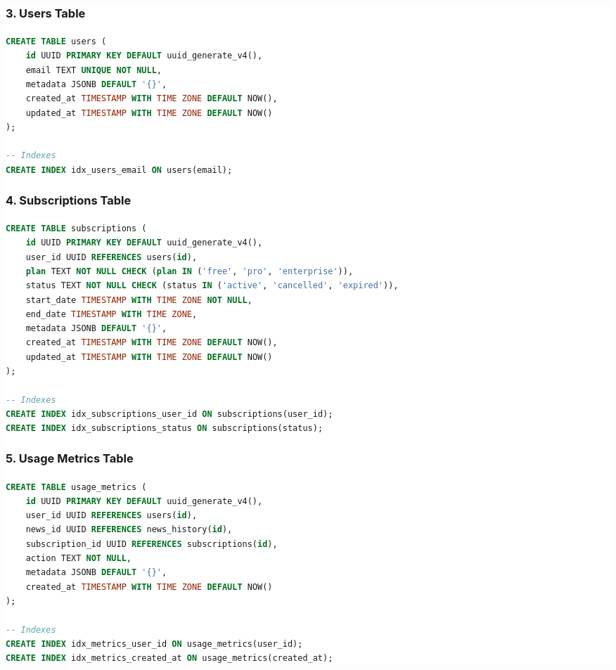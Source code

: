 ### 3. Users Table

```sql
CREATE TABLE users (
    id UUID PRIMARY KEY DEFAULT uuid_generate_v4(),
    email TEXT UNIQUE NOT NULL,
    metadata JSONB DEFAULT '{}',
    created_at TIMESTAMP WITH TIME ZONE DEFAULT NOW(),
    updated_at TIMESTAMP WITH TIME ZONE DEFAULT NOW()
);

-- Indexes
CREATE INDEX idx_users_email ON users(email);
```

### 4. Subscriptions Table

```sql
CREATE TABLE subscriptions (
    id UUID PRIMARY KEY DEFAULT uuid_generate_v4(),
    user_id UUID REFERENCES users(id),
    plan TEXT NOT NULL CHECK (plan IN ('free', 'pro', 'enterprise')),
    status TEXT NOT NULL CHECK (status IN ('active', 'cancelled', 'expired')),
    start_date TIMESTAMP WITH TIME ZONE NOT NULL,
    end_date TIMESTAMP WITH TIME ZONE,
    metadata JSONB DEFAULT '{}',
    created_at TIMESTAMP WITH TIME ZONE DEFAULT NOW(),
    updated_at TIMESTAMP WITH TIME ZONE DEFAULT NOW()
);

-- Indexes
CREATE INDEX idx_subscriptions_user_id ON subscriptions(user_id);
CREATE INDEX idx_subscriptions_status ON subscriptions(status);
```

### 5. Usage Metrics Table

```sql
CREATE TABLE usage_metrics (
    id UUID PRIMARY KEY DEFAULT uuid_generate_v4(),
    user_id UUID REFERENCES users(id),
    news_id UUID REFERENCES news_history(id),
    subscription_id UUID REFERENCES subscriptions(id),
    action TEXT NOT NULL,
    metadata JSONB DEFAULT '{}',
    created_at TIMESTAMP WITH TIME ZONE DEFAULT NOW()
);

-- Indexes
CREATE INDEX idx_metrics_user_id ON usage_metrics(user_id);
CREATE INDEX idx_metrics_created_at ON usage_metrics(created_at);
```
